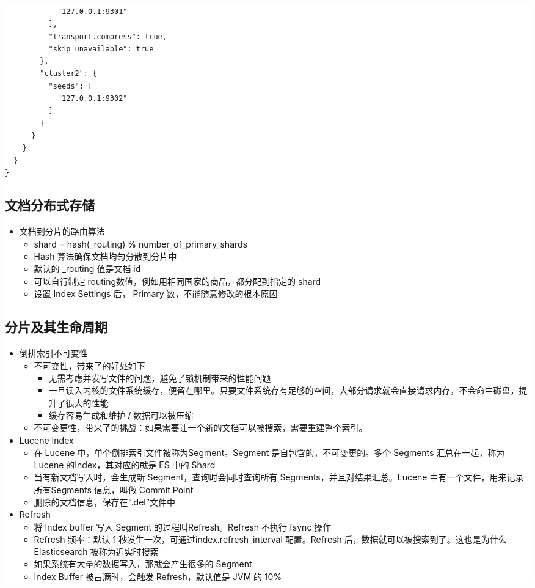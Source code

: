   ```
              "127.0.0.1:9301"
            ],
            "transport.compress": true,
            "skip_unavailable": true
          },
          "cluster2": {
            "seeds": [
              "127.0.0.1:9302"
            ]
          }
        }
      }
    }
  }
  ```







## ⽂档分布式存储

- ⽂档到分⽚的路由算法
  - shard = hash(_routing) % number_of_primary_shards	
  - Hash 算法确保⽂档均匀分散到分⽚中
  - 默认的 _routing 值是⽂档 id
  - 可以⾃⾏制定 routing数值，例如⽤相同国家的商品，都分配到指定的 shard
  - 设置 Index Settings 后， Primary 数，不能随意修改的根本原因







## 分⽚及其⽣命周期

- 倒排索引不可变性
  - 不可变性，带来了的好处如下
    - ⽆需考虑并发写⽂件的问题，避免了锁机制带来的性能问题
    - ⼀旦读⼊内核的⽂件系统缓存，便留在哪⾥。只要⽂件系统存有⾜够的空间，⼤部分请求就会直接请求内存，不会命中磁盘，提升了很⼤的性能
    - 缓存容易⽣成和维护 / 数据可以被压缩
  - 不可变更性，带来了的挑战：如果需要让⼀个新的⽂档可以被搜索，需要重建整个索引。
- Lucene Index
  - 在 Lucene 中，单个倒排索引⽂件被称为Segment。Segment 是⾃包含的，不可变更的。多个 Segments 汇总在⼀起，称为 Lucene 的Index，其对应的就是 ES 中的 Shard
  - 当有新⽂档写⼊时，会⽣成新 Segment，查询时会同时查询所有 Segments，并且对结果汇总。Lucene 中有⼀个⽂件，⽤来记录所有Segments 信息，叫做 Commit Point
  - 删除的⽂档信息，保存在“.del”⽂件中
- Refresh
  - 将 Index buffer 写⼊ Segment 的过程叫Refresh。Refresh 不执⾏ fsync 操作
  - Refresh 频率：默认 1 秒发⽣⼀次，可通过index.refresh_interval 配置。Refresh 后，数据就可以被搜索到了。这也是为什么Elasticsearch 被称为近实时搜索
  - 如果系统有⼤量的数据写⼊，那就会产⽣很多的 Segment
  - Index Buffer 被占满时，会触发 Refresh，默认值是 JVM 的 10%
